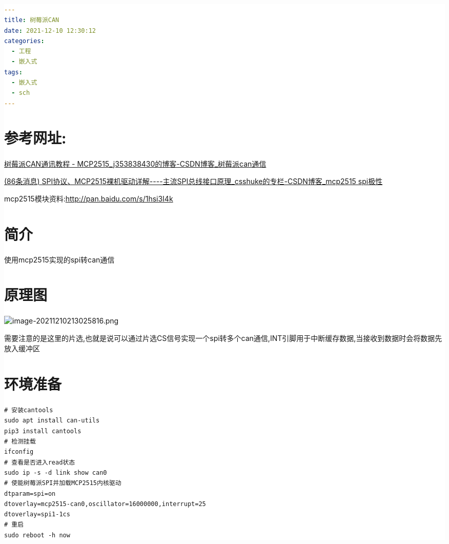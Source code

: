 ```yaml
---
title: 树莓派CAN
date: 2021-12-10 12:30:12
categories:
  - 工程
  - 嵌入式
tags:
  - 嵌入式
  - sch
---
```


# 参考网址:

[树莓派CAN通讯教程 - MCP2515_j353838430的博客-CSDN博客_树莓派can通信](https://blog.csdn.net/j353838430/article/details/119486631?ops_request_misc=%7B%22request%5Fid%22%3A%22163877530616780271559996%22%2C%22scm%22%3A%2220140713.130102334..%22%7D&request_id=163877530616780271559996&biz_id=0&utm_medium=distribute.pc_search_result.none-task-blog-2~all~sobaiduend~default-3-119486631.pc_search_mgc_flag&utm_term=树莓派mcp2515&spm=1018.2226.3001.4187)

[(86条消息) SPI协议、MCP2515裸机驱动详解----主流SPI总线接口原理_csshuke的专栏-CSDN博客_mcp2515 spi极性](https://blog.csdn.net/csshuke/article/details/113186248?ops_request_misc=&request_id=&biz_id=102&utm_term=mcp2515原理图&utm_medium=distribute.pc_search_result.none-task-blog-2~all~sobaiduweb~default-4-113186248.pc_search_mgc_flag&spm=1018.2226.3001.4187)

mcp2515模块资料:http://pan.baidu.com/s/1hsi3I4k

# 简介

使用mcp2515实现的spi转can通信

# 原理图

![image-20211210213025816.png](https://s2.loli.net/2021/12/10/UYg8ehqIX3EOAkb.png)

需要注意的是这里的片选,也就是说可以通过片选CS信号实现一个spi转多个can通信,INT引脚用于中断缓存数据,当接收到数据时会将数据先放入缓冲区

# 环境准备

```shell
# 安装cantools
sudo apt install can-utils
pip3 install cantools
# 检测挂载
ifconfig
# 查看是否进入read状态
sudo ip -s -d link show can0
# 使能树莓派SPI并加载MCP2515内核驱动
dtparam=spi=on
dtoverlay=mcp2515-can0,oscillator=16000000,interrupt=25
dtoverlay=spi1-1cs
# 重启
sudo reboot -h now
```
